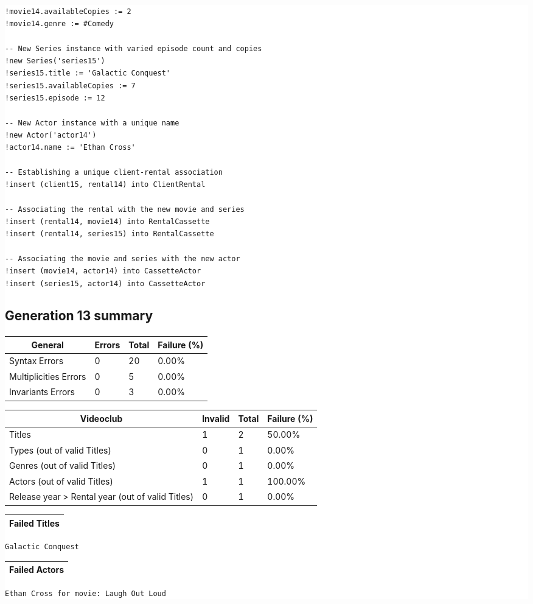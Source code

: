 ```
!movie14.availableCopies := 2
!movie14.genre := #Comedy

-- New Series instance with varied episode count and copies
!new Series('series15')
!series15.title := 'Galactic Conquest'
!series15.availableCopies := 7
!series15.episode := 12

-- New Actor instance with a unique name
!new Actor('actor14')
!actor14.name := 'Ethan Cross'

-- Establishing a unique client-rental association
!insert (client15, rental14) into ClientRental

-- Associating the rental with the new movie and series
!insert (rental14, movie14) into RentalCassette
!insert (rental14, series15) into RentalCassette

-- Associating the movie and series with the new actor
!insert (movie14, actor14) into CassetteActor
!insert (series15, actor14) into CassetteActor
```
## Generation 13 summary
| General | Errors | Total | Failure (%) | 
|---|---|---|---| 
| Syntax Errors | 0 | 20 | 0.00% |
| Multiplicities Errors | 0 | 5 | 0.00% |
| Invariants Errors | 0 | 3 | 0.00% |

| Videoclub | Invalid | Total | Failure (%) | 
|---|---|---|---| 
| Titles | 1 | 2 | 50.00% |
| Types (out of valid Titles) | 0 | 1 | 0.00% |
| Genres (out of valid Titles) | 0 | 1 | 0.00% |
| Actors (out of valid Titles) | 1 | 1 | 100.00% |
| Release year > Rental year (out of valid Titles) | 0 | 1 | 0.00% |

| Failed Titles | 
|---| 
```
Galactic Conquest
```

| Failed Actors | 
|---| 
```
Ethan Cross for movie: Laugh Out Loud
```
